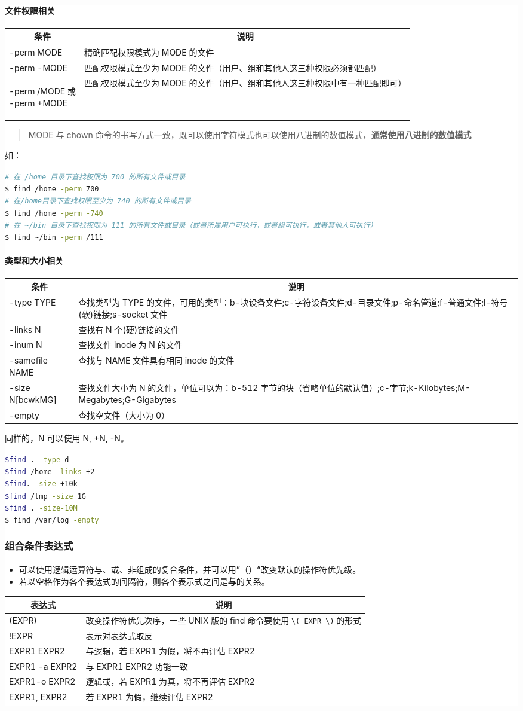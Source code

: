 #### 文件权限相关

| 条件                                  | 说明                                        |
| ----------------------------------- | ----------------------------------------- |
| -perm MODE                          | 精确匹配权限模式为 MODE 的文件                        |
| -perm -MODE                         | 匹配权限模式至少为 MODE 的文件（用户、组和其他人这三种权限必须都匹配）    |
| <p>-perm /MODE 或<br>-perm +MODE</p> | 匹配权限模式至少为 MODE 的文件（用户、组和其他人这三种权限中有一种匹配即可） |

> MODE 与 chown 命令的书写方式一致，既可以使用字符模式也可以使用八进制的数值模式，**通常使用八进制的数值模式**

如：

```bash
# 在 /home 目录下查找权限为 700 的所有文件或目录
$ find /home -perm 700
# 在/home目录下查找权限至少为 740 的所有文件或目录
$ find /home -perm -740
# 在 ~/bin 目录下查找权限为 111 的所有文件或目录（或者所属用户可执行，或者组可执行，或者其他人可执行）
$ find ~/bin -perm /111
```

#### 类型和大小相关

| 条件               | 说明                                                                                |
| ---------------- | --------------------------------------------------------------------------------- |
| -type TYPE       | 查找类型为 TYPE 的文件，可用的类型：b-块设备文件;c-字符设备文件;d-目录文件;p-命名管道;f-普通文件;l-符号(软)链接;s-socket 文件  |
| -links N         | 查找有 N 个(硬)链接的文件                                                                   |
| -inum N          | 查找文件 inode 为 N 的文件                                                                |
| -samefile NAME   | 查找与 NAME 文件具有相同 inode 的文件                                                         |
| -size N\[bcwkMG] | 查找文件大小为 N 的文件，单位可以为：b-512 字节的块（省略单位的默认值）;c-字节;k-Kilobytes;M-Megabytes;G-Gigabytes |
| -empty           | 查找空文件（大小为 0）                                                                      |

同样的，N 可以使用 N, +N, -N。

```bash
$find . -type d
$find /home -links +2
$find. -size +10k
$find /tmp -size 1G
$find . -size-10M
$ find /var/log -empty
```

### 组合条件表达式

* 可以使用逻辑运算符与、或、非组成的复合条件，并可以用”（）“改变默认的操作符优先级。
* 若以空格作为各个表达式的间隔符，则各个表示式之间是**与**的关系。

| 表达式            | 说明                                               |
| -------------- | ------------------------------------------------ |
| (EXPR)         | 改变操作符优先次序，一些 UNIX 版的 find 命令要使用 `\( EXPR \)` 的形式 |
| !EXPR          | 表示对表达式取反                                         |
| EXPR1 EXPR2    | 与逻辑，若 EXPR1 为假，将不再评估 EXPR2                       |
| EXPR1 -a EXPR2 | 与 EXPR1 EXPR2 功能一致                               |
| EXPR1-o EXPR2  | 逻辑或，若 EXPR1 为真，将不再评估 EXPR2                       |
| EXPR1, EXPR2   | 若 EXPR1 为假，继续评估 EXPR2                            |
